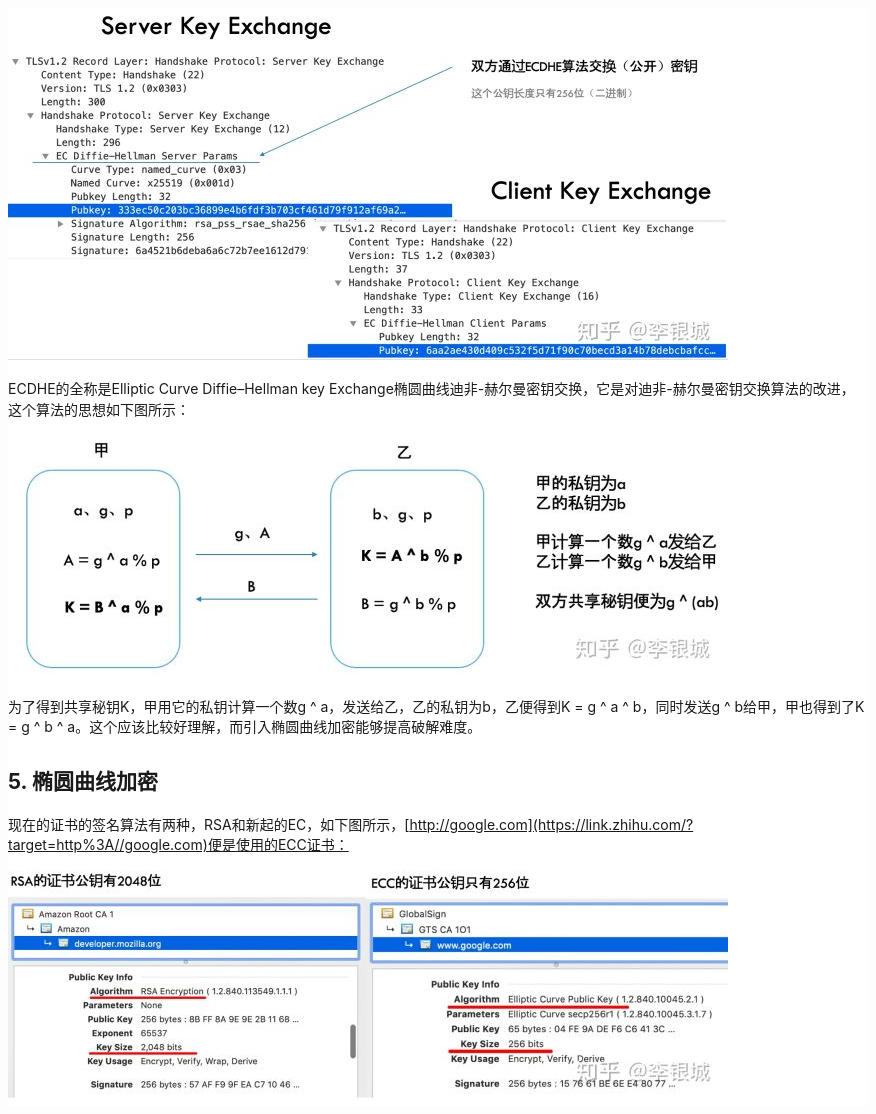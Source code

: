 ![img](assets/v2-c1ef1574b9d043ee18ef21d4b2fe53af_hd.jpg)



ECDHE的全称是Elliptic Curve Diffie–Hellman key Exchange椭圆曲线迪非-赫尔曼密钥交换，它是对迪非-赫尔曼密钥交换算法的改进，这个算法的思想如下图所示：



![img](assets/v2-a9fcba314092a69e81e62d86e56c7252_hd.jpg)



为了得到共享秘钥K，甲用它的私钥计算一个数g ^ a，发送给乙，乙的私钥为b，乙便得到K = g ^ a ^ b，同时发送g ^ b给甲，甲也得到了K = g ^ b ^ a。这个应该比较好理解，而引入椭圆曲线加密能够提高破解难度。

## 5. 椭圆曲线加密

现在的证书的签名算法有两种，RSA和新起的EC，如下图所示，[http://google.com](https://link.zhihu.com/?target=http%3A//google.com)便是使用的ECC证书：



![img](assets/v2-e0cffa2605f584a68e69558ca1b3d7f6_hd.jpg)
